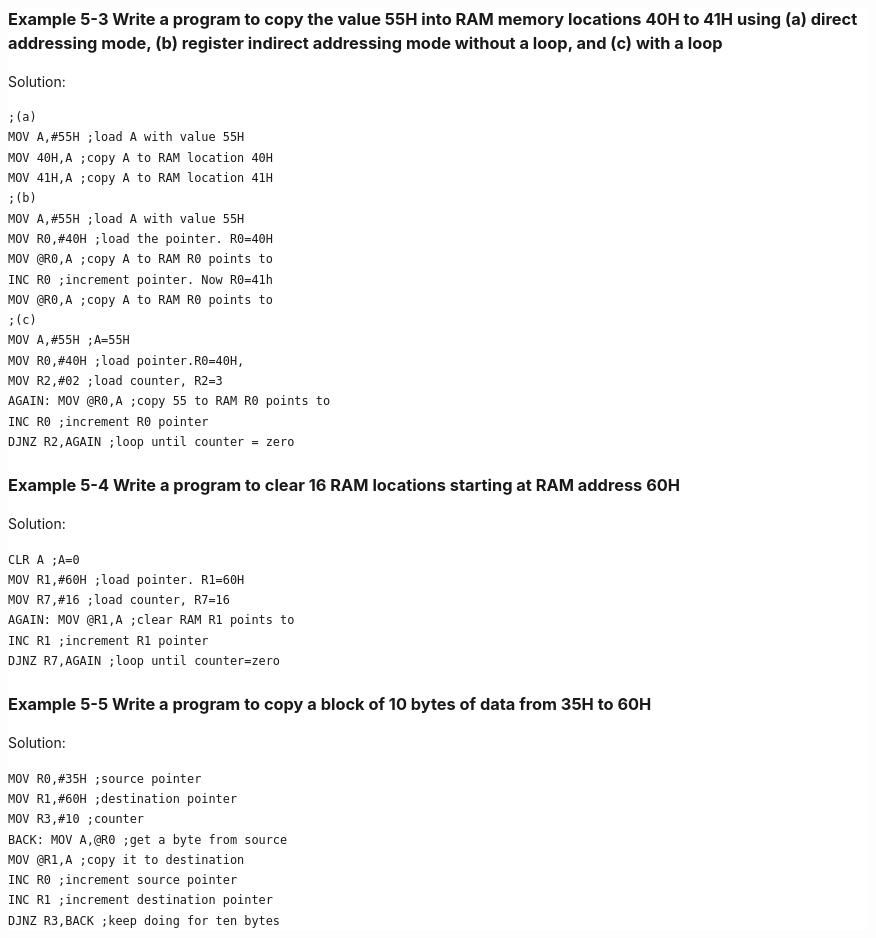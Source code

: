 ### Example 5-3 Write a program to copy the value 55H into RAM memory locations 40H to 41H using (a) direct addressing mode, (b) register indirect addressing mode without a loop, and (c) with a loop

Solution:

```assembly
;(a)
MOV A,#55H ;load A with value 55H
MOV 40H,A ;copy A to RAM location 40H
MOV 41H,A ;copy A to RAM location 41H
;(b)
MOV A,#55H ;load A with value 55H
MOV R0,#40H ;load the pointer. R0=40H
MOV @R0,A ;copy A to RAM R0 points to
INC R0 ;increment pointer. Now R0=41h
MOV @R0,A ;copy A to RAM R0 points to
;(c)
MOV A,#55H ;A=55H
MOV R0,#40H ;load pointer.R0=40H,
MOV R2,#02 ;load counter, R2=3
AGAIN: MOV @R0,A ;copy 55 to RAM R0 points to
INC R0 ;increment R0 pointer
DJNZ R2,AGAIN ;loop until counter = zero
```

### Example 5-4 Write a program to clear 16 RAM locations starting at RAM address 60H

Solution:

```assembly
CLR A ;A=0
MOV R1,#60H ;load pointer. R1=60H
MOV R7,#16 ;load counter, R7=16
AGAIN: MOV @R1,A ;clear RAM R1 points to
INC R1 ;increment R1 pointer
DJNZ R7,AGAIN ;loop until counter=zero
```

### Example 5-5 Write a program to copy a block of 10 bytes of data from 35H to 60H

Solution:

```assembly
MOV R0,#35H ;source pointer
MOV R1,#60H ;destination pointer
MOV R3,#10 ;counter
BACK: MOV A,@R0 ;get a byte from source
MOV @R1,A ;copy it to destination
INC R0 ;increment source pointer
INC R1 ;increment destination pointer
DJNZ R3,BACK ;keep doing for ten bytes
```
